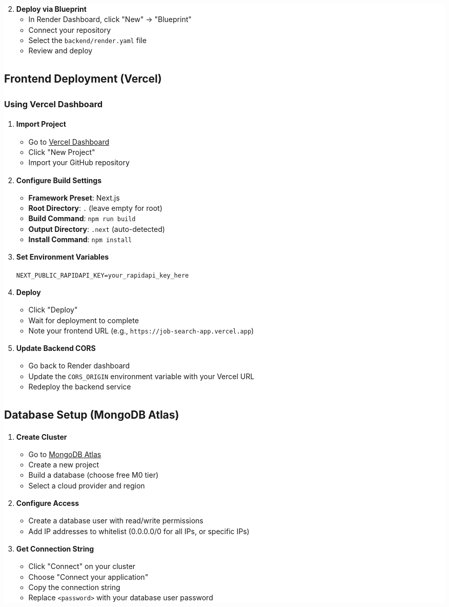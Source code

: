 2. **Deploy via Blueprint**
   - In Render Dashboard, click "New" → "Blueprint"
   - Connect your repository
   - Select the `backend/render.yaml` file
   - Review and deploy

## Frontend Deployment (Vercel)

### Using Vercel Dashboard

1. **Import Project**
   - Go to [Vercel Dashboard](https://vercel.com/dashboard)
   - Click "New Project"
   - Import your GitHub repository

2. **Configure Build Settings**
   - **Framework Preset**: Next.js
   - **Root Directory**: `.` (leave empty for root)
   - **Build Command**: `npm run build`
   - **Output Directory**: `.next` (auto-detected)
   - **Install Command**: `npm install`

3. **Set Environment Variables**
   ```
   NEXT_PUBLIC_RAPIDAPI_KEY=your_rapidapi_key_here
   ```

4. **Deploy**
   - Click "Deploy"
   - Wait for deployment to complete
   - Note your frontend URL (e.g., `https://job-search-app.vercel.app`)

5. **Update Backend CORS**
   - Go back to Render dashboard
   - Update the `CORS_ORIGIN` environment variable with your Vercel URL
   - Redeploy the backend service

## Database Setup (MongoDB Atlas)

1. **Create Cluster**
   - Go to [MongoDB Atlas](https://cloud.mongodb.com/)
   - Create a new project
   - Build a database (choose free M0 tier)
   - Select a cloud provider and region

2. **Configure Access**
   - Create a database user with read/write permissions
   - Add IP addresses to whitelist (0.0.0.0/0 for all IPs, or specific IPs)

3. **Get Connection String**
   - Click "Connect" on your cluster
   - Choose "Connect your application"
   - Copy the connection string
   - Replace `<password>` with your database user password
